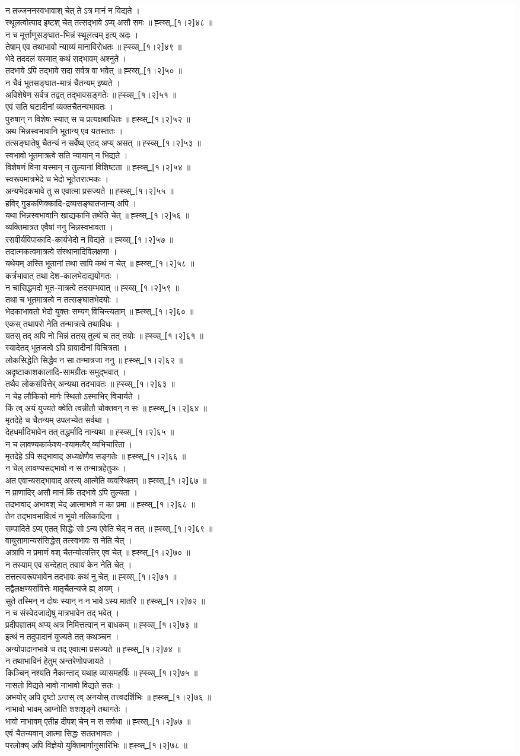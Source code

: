 न तज्जननस्वभावाश् चेत् ते ऽत्र मानं न विद्यते ।  
स्थूलत्वोत्पाद इष्टश् चेत् तत्सद्भावे ऽप्य् असौ समः ॥ ह्स्व्स्_[१।२]४८ ॥  
न च मूर्त्ताणुसङ्घात-भिन्नं स्थूलत्वम् इत्य् अदः ।  
तेषाम् एव तथाभावो न्याय्यं मानाविरोधतः ॥ ह्स्व्स्_[१।२]४९ ॥  
भेदे तददलं यस्मात् कथं सद्भावम् अश्नुते ।  
तदभावे ऽपि तद्भावे सदा सर्वत्र वा भवेत् ॥ ह्स्व्स्_[१।२]५० ॥  
न चैवं भूतसङ्घात-मात्रं चैतन्यम् इष्यते ।  
अविशेषेण सर्वत्र तद्वत् तद्भावसङ्गतेः ॥ ह्स्व्स्_[१।२]५१ ॥  
एवं सति घटादीनां व्यक्तचैतन्यभावतः ।  
पुरुषान् न विशेषः स्यात् स च प्रत्यक्षबाधितः ॥ ह्स्व्स्_[१।२]५२ ॥  
अथ भिन्नस्वभावानि भूतान्य् एव यतस्ततः ।  
तत्सङ्घातेषु चैतन्यं न सर्वेष्व् एतद् अप्य् असत् ॥ ह्स्व्स्_[१।२]५३ ॥  
स्वभावो भूतमात्रत्वे सति न्यायान् न भिद्यते ।  
विशेषणं विना यस्मान् न तुल्यानां विशिष्टता ॥ ह्स्व्स्_[१।२]५४ ॥  
स्वरूपमात्रभेदे च भेदो भूतेतरात्मकः ।  
अन्यभेदकभावे तु स एवात्मा प्रसज्यते ॥ ह्स्व्स्_[१।२]५५ ॥  
हविर् गुडकणिक्कादि-द्रव्यसङ्घातजान्य् अपि ।  
यथा भिन्नस्वभावानि खाद्यकानि तथेति चेत् ॥ ह्स्व्स्_[१।२]५६ ॥  
व्यक्तिमात्रत एवैषां ननु भिन्नस्वभावता ।  
रसवीर्यविपाकादि-कार्यभेदो न विद्यते ॥ ह्स्व्स्_[१।२]५७ ॥  
तदात्मकत्वमात्रत्वे संस्थानादिविलक्षणा ।  
यथेयम् अस्ति भूतानां तथा सापि कथं न चेत् ॥ ह्स्व्स्_[१।२]५८ ॥  
कर्त्रभावात् तथा देश-कालभेदाद्ययोगतः ।  
न चासिद्धमदो भूत-मात्रत्वे तदसम्भवात् ॥ ह्स्व्स्_[१।२]५९ ॥  
तथा च भूतमात्रत्वे न तत्सङ्घातभेदयोः ।  
भेदकाभावतो भेदो युक्तः सम्यग् विचिन्त्यताम् ॥ ह्स्व्स्_[१।२]६० ॥  
एकस् तथापरो नेति तन्मात्रत्वे तथाविधः ।  
यतस् तद् अपि नो भिन्नं ततस् तुल्यं च तत् तयोः ॥ ह्स्व्स्_[१।२]६१ ॥  
स्यादेतद् भूतजत्वे ऽपि ग्रावादीनां विचित्रता ।  
लोकसिद्धेति सिद्धैव न सा तन्मात्रजा ननु ॥ ह्स्व्स्_[१।२]६२ ॥  
अदृष्टाकाशकालादि-सामग्रीतः समुद्भवात् ।  
तथैव लोकसंवित्तेर् अन्यथा तदभावतः ॥ ह्स्व्स्_[१।२]६३ ॥  
न चेह लौकिको मार्गः स्थितो ऽस्माभिर् विचार्यते ।  
किं त्व् अयं युज्यते क्वेति त्वन्नीतौ चोक्तवन् न सः ॥ ह्स्व्स्_[१।२]६४ ॥  
मृतदेहे च चैतन्यम् उपलभ्येत सर्वथा ।  
देहधर्मादिभावेन तत् तद्धर्मादि नान्यथा ॥ ह्स्व्स्_[१।२]६५ ॥  
न च लावण्यकार्कश्य-श्यामत्वैर् व्यभिचारिता ।  
मृतदेहे ऽपि सद्भावाद् अध्यक्षेणैव सङ्गतेः ॥ ह्स्व्स्_[१।२]६६ ॥  
न चेल् लावण्यसद्भावो न स तन्मात्रहेतुकः ।  
अत एवान्यसद्भावाद् अस्त्य् आत्मेति व्यवस्थितम् ॥ ह्स्व्स्_[१।२]६७ ॥  
न प्राणादिर् असौ मानं किं तद्भावे ऽपि तुल्यता ।  
तदभावाद् अभावश् चेद् आत्माभावे न का प्रमा ॥ ह्स्व्स्_[१।२]६८ ॥  
तेन तद्भावभावित्वं न भूयो नलिकादिना ।  
सम्पादिते ऽप्य् एतत् सिद्धेः सो ऽन्य एवेति चेद् न तत् ॥ ह्स्व्स्_[१।२]६९ ॥  
वायुसामान्यसंसिद्धेस् तत्स्वभावः स नेति चेत् ।  
अत्रापि न प्रमाणं वश् चैतन्योत्पत्तिर् एव चेत् ॥ ह्स्व्स्_[१।२]७० ॥  
न तस्याम् एव सन्देहात् तवायं केन नेति चेत् ।  
तत्तत्स्वरूपभावेन तदभावः कथं नु चेत् ॥ ह्स्व्स्_[१।२]७१ ॥  
तद्वैलक्षण्यसंवित्तेः मातृचैतन्यजे ह्य् अयम् ।  
सुते तस्मिन् न दोषः स्यान् न न भावे ऽस्य मातरि ॥ ह्स्व्स्_[१।२]७२ ॥  
न च संस्वेदजाद्येषु मात्रभावेन तद् भवेत् ।  
प्रदीपज्ञातम् अप्य् अत्र निमित्तत्वान् न बाधकम् ॥ ह्स्व्स्_[१।२]७३ ॥  
इत्थं न तदुपादानं युज्यते तत् कथञ्चन ।  
अन्योपादानभावे च तद् एवात्मा प्रसज्यते ॥ ह्स्व्स्_[१।२]७४ ॥  
न तथाभाविनं हेतुम् अन्तरेणोपजायते ।  
किञ्चिन् नश्यति नैकान्ताद् यथाह व्यासमहर्षिः ॥ ह्स्व्स्_[१।२]७५ ॥  
नासतो विद्यते भावो नाभावो विद्यते सतः ।  
अभयोर् अपि दृष्टो ऽन्तस् त्व् अनयोस् तत्त्वदर्शिभिः ॥ ह्स्व्स्_[१।२]७६ ॥  
नाभावो भावम् आप्नोति शशशृङ्गे तथागतेः ।  
भावो नाभावम् एतीह दीपश् चेन् न स सर्वथा ॥ ह्स्व्स्_[१।२]७७ ॥  
एवं चैतन्यवान् आत्मा सिद्धः सततभावतः ।  
परलोक्य् अपि विज्ञेयो युक्तिमार्गानुसारिभिः ॥ ह्स्व्स्_[१।२]७८ ॥
